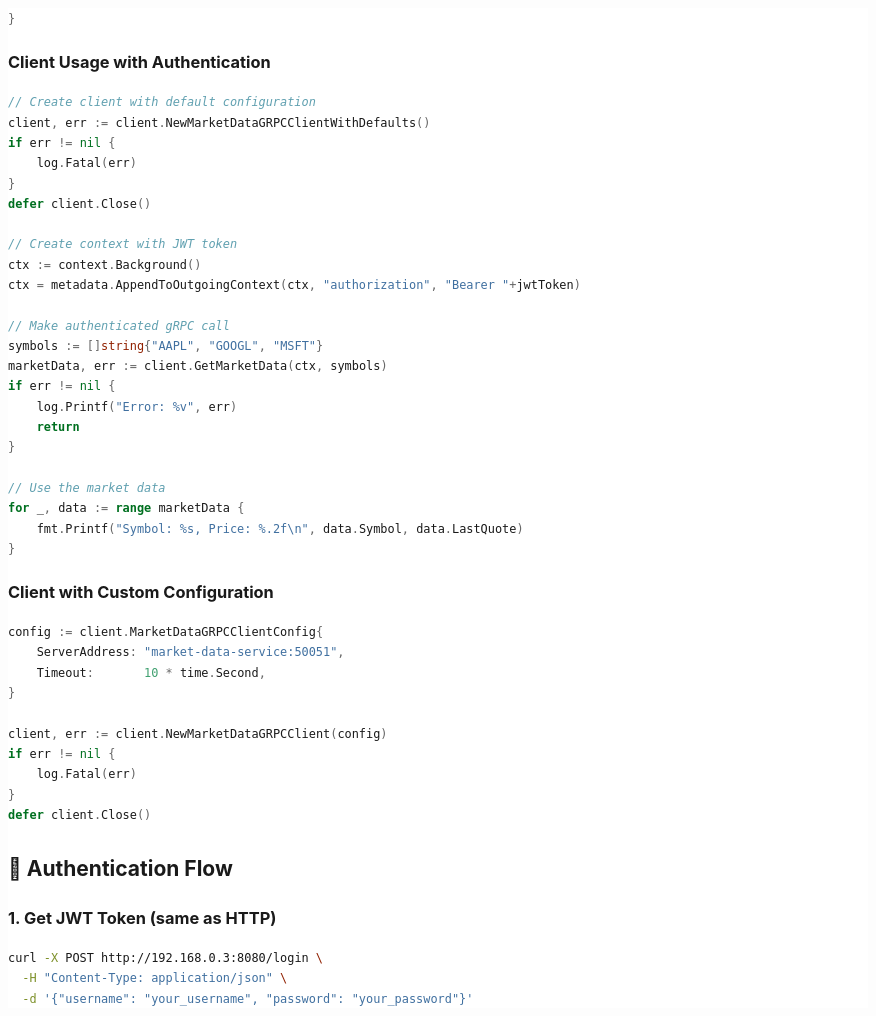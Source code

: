 ```go
}
```

### Client Usage with Authentication

```go
// Create client with default configuration
client, err := client.NewMarketDataGRPCClientWithDefaults()
if err != nil {
    log.Fatal(err)
}
defer client.Close()

// Create context with JWT token
ctx := context.Background()
ctx = metadata.AppendToOutgoingContext(ctx, "authorization", "Bearer "+jwtToken)

// Make authenticated gRPC call
symbols := []string{"AAPL", "GOOGL", "MSFT"}
marketData, err := client.GetMarketData(ctx, symbols)
if err != nil {
    log.Printf("Error: %v", err)
    return
}

// Use the market data
for _, data := range marketData {
    fmt.Printf("Symbol: %s, Price: %.2f\n", data.Symbol, data.LastQuote)
}
```

### Client with Custom Configuration

```go
config := client.MarketDataGRPCClientConfig{
    ServerAddress: "market-data-service:50051",
    Timeout:       10 * time.Second,
}

client, err := client.NewMarketDataGRPCClient(config)
if err != nil {
    log.Fatal(err)
}
defer client.Close()
```

## 🔐 Authentication Flow

### **1. Get JWT Token (same as HTTP)**
```bash
curl -X POST http://192.168.0.3:8080/login \
  -H "Content-Type: application/json" \
  -d '{"username": "your_username", "password": "your_password"}'
```
